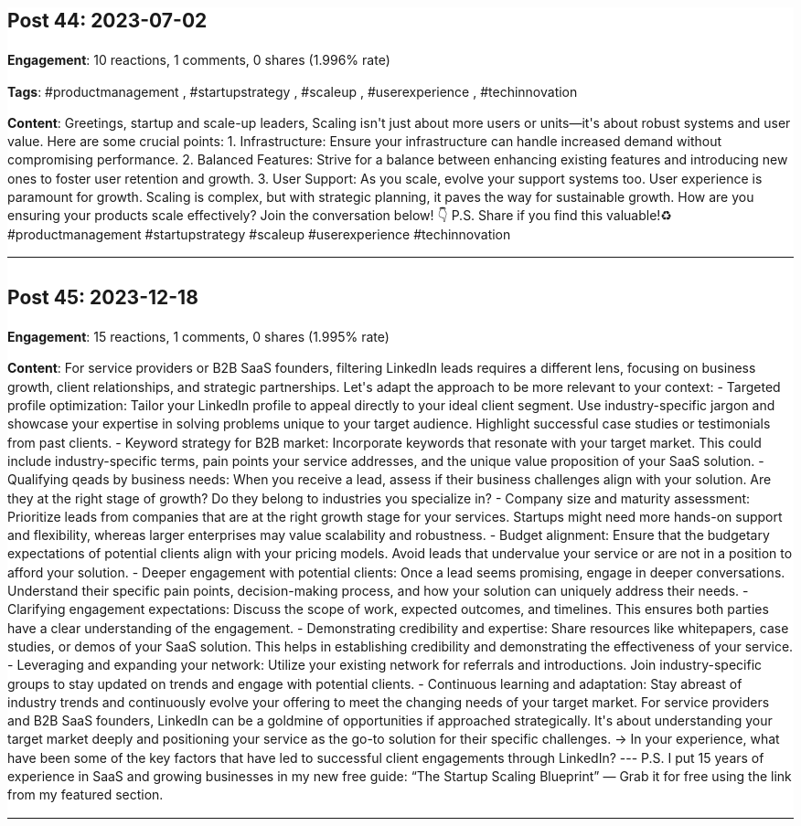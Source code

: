 
## Post 44: 2023-07-02

**Engagement**: 10 reactions, 1 comments, 0 shares (1.996% rate)

**Tags**: #productmanagement , #startupstrategy , #scaleup , #userexperience , #techinnovation

**Content**:
Greetings, startup and scale-up leaders, Scaling isn't just about more users or units—it's about robust systems and user value. Here are some crucial points: 1. Infrastructure: Ensure your infrastructure can handle increased demand without compromising performance. 2. Balanced Features: Strive for a balance between enhancing existing features and introducing new ones to foster user retention and growth. 3. User Support: As you scale, evolve your support systems too. User experience is paramount for growth. Scaling is complex, but with strategic planning, it paves the way for sustainable growth. How are you ensuring your products scale effectively? Join the conversation below! 👇 P.S. Share if you find this valuable!♻️ #productmanagement #startupstrategy #scaleup #userexperience #techinnovation

---

## Post 45: 2023-12-18

**Engagement**: 15 reactions, 1 comments, 0 shares (1.995% rate)

**Content**:
For service providers or B2B SaaS founders, filtering LinkedIn leads requires a different lens, focusing on business growth, client relationships, and strategic partnerships. Let's adapt the approach to be more relevant to your context: - Targeted profile optimization: Tailor your LinkedIn profile to appeal directly to your ideal client segment. Use industry-specific jargon and showcase your expertise in solving problems unique to your target audience. Highlight successful case studies or testimonials from past clients. - Keyword strategy for B2B market: Incorporate keywords that resonate with your target market. This could include industry-specific terms, pain points your service addresses, and the unique value proposition of your SaaS solution. - Qualifying qeads by business needs: When you receive a lead, assess if their business challenges align with your solution. Are they at the right stage of growth? Do they belong to industries you specialize in? - Company size and maturity assessment: Prioritize leads from companies that are at the right growth stage for your services. Startups might need more hands-on support and flexibility, whereas larger enterprises may value scalability and robustness. - Budget alignment: Ensure that the budgetary expectations of potential clients align with your pricing models. Avoid leads that undervalue your service or are not in a position to afford your solution. - Deeper engagement with potential clients: Once a lead seems promising, engage in deeper conversations. Understand their specific pain points, decision-making process, and how your solution can uniquely address their needs. - Clarifying engagement expectations: Discuss the scope of work, expected outcomes, and timelines. This ensures both parties have a clear understanding of the engagement. - Demonstrating credibility and expertise: Share resources like whitepapers, case studies, or demos of your SaaS solution. This helps in establishing credibility and demonstrating the effectiveness of your service. - Leveraging and expanding your network: Utilize your existing network for referrals and introductions. Join industry-specific groups to stay updated on trends and engage with potential clients. - Continuous learning and adaptation: Stay abreast of industry trends and continuously evolve your offering to meet the changing needs of your target market. For service providers and B2B SaaS founders, LinkedIn can be a goldmine of opportunities if approached strategically. It's about understanding your target market deeply and positioning your service as the go-to solution for their specific challenges. -> In your experience, what have been some of the key factors that have led to successful client engagements through LinkedIn? --- P.S. I put 15 years of experience in SaaS and growing businesses in my new free guide: “The Startup Scaling Blueprint” — Grab it for free using the link from my featured section.

---